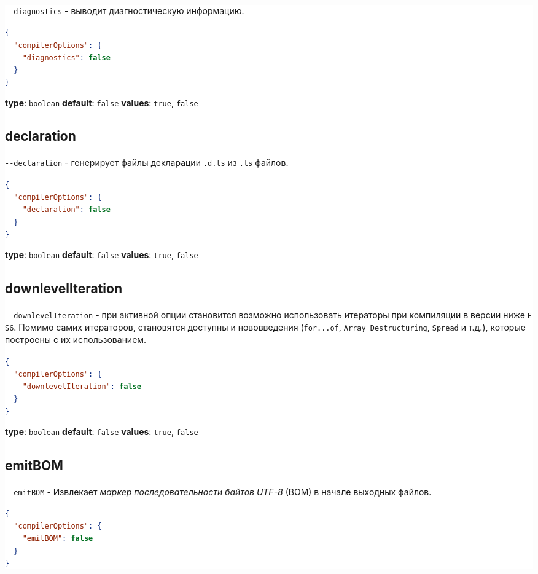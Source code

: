 `--diagnostics` - выводит диагностическую информацию.

```json
{
  "compilerOptions": {
    "diagnostics": false
  }
}
```

**type**: `boolean`
**default**: `false`
**values**: `true`, `false`

## declaration

`--declaration` - генерирует файлы декларации `.d.ts` из `.ts` файлов.

```json
{
  "compilerOptions": {
    "declaration": false
  }
}
```

**type**: `boolean`
**default**: `false`
**values**: `true`, `false`

## downlevelIteration

`--downlevelIteration` - при активной опции становится возможно использовать итераторы при компиляции в версии ниже `ES6`. Помимо самих итераторов, становятся доступны и нововведения (`for...of`, `Array Destructuring`, `Spread` и т.д.), которые построены с их использованием.

```json
{
  "compilerOptions": {
    "downlevelIteration": false
  }
}
```

**type**: `boolean`
**default**: `false`
**values**: `true`, `false`

## emitBOM

`--emitBOM` - Извлекает _маркер последовательности байтов_ _UTF-8_ (BOM) в начале выходных файлов.

```json
{
  "compilerOptions": {
    "emitBOM": false
  }
}
```
